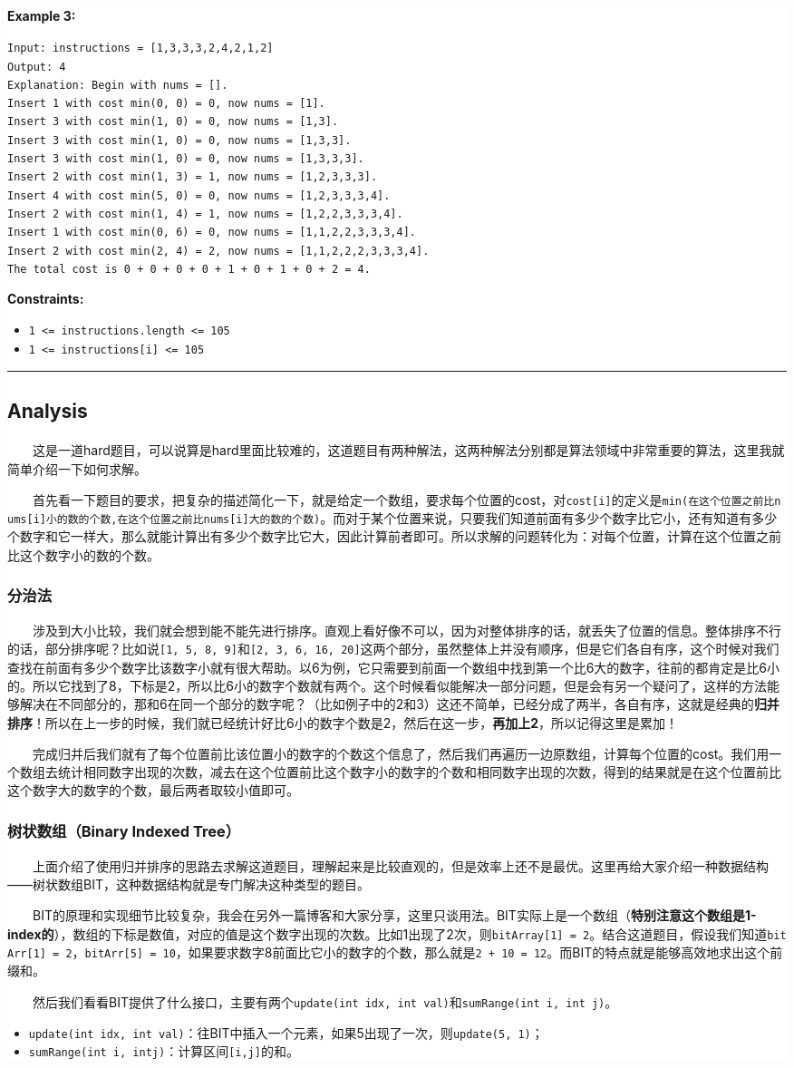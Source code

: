 **Example 3:**

```
Input: instructions = [1,3,3,3,2,4,2,1,2]
Output: 4
Explanation: Begin with nums = [].
Insert 1 with cost min(0, 0) = 0, now nums = [1].
Insert 3 with cost min(1, 0) = 0, now nums = [1,3].
Insert 3 with cost min(1, 0) = 0, now nums = [1,3,3].
Insert 3 with cost min(1, 0) = 0, now nums = [1,3,3,3].
Insert 2 with cost min(1, 3) = 1, now nums = [1,2,3,3,3].
Insert 4 with cost min(5, 0) = 0, now nums = [1,2,3,3,3,4].
Insert 2 with cost min(1, 4) = 1, now nums = [1,2,2,3,3,3,4].
Insert 1 with cost min(0, 6) = 0, now nums = [1,1,2,2,3,3,3,4].
Insert 2 with cost min(2, 4) = 2, now nums = [1,1,2,2,2,3,3,3,4].
The total cost is 0 + 0 + 0 + 0 + 1 + 0 + 1 + 0 + 2 = 4.
```

**Constraints:**

- `1 <= instructions.length <= 105`
- `1 <= instructions[i] <= 105`

------

## Analysis

&emsp;&emsp;这是一道hard题目，可以说算是hard里面比较难的，这道题目有两种解法，这两种解法分别都是算法领域中非常重要的算法，这里我就简单介绍一下如何求解。

&emsp;&emsp;首先看一下题目的要求，把复杂的描述简化一下，就是给定一个数组，要求每个位置的cost，对`cost[i]`的定义是`min(在这个位置之前比nums[i]小的数的个数,在这个位置之前比nums[i]大的数的个数)`。而对于某个位置来说，只要我们知道前面有多少个数字比它小，还有知道有多少个数字和它一样大，那么就能计算出有多少个数字比它大，因此计算前者即可。所以求解的问题转化为：对每个位置，计算在这个位置之前比这个数字小的数的个数。

### 分治法

&emsp;&emsp;涉及到大小比较，我们就会想到能不能先进行排序。直观上看好像不可以，因为对整体排序的话，就丢失了位置的信息。整体排序不行的话，部分排序呢？比如说`[1, 5, 8, 9]`和`[2, 3, 6, 16, 20]`这两个部分，虽然整体上并没有顺序，但是它们各自有序，这个时候对我们查找在前面有多少个数字比该数字小就有很大帮助。以6为例，它只需要到前面一个数组中找到第一个比6大的数字，往前的都肯定是比6小的。所以它找到了8，下标是2，所以比6小的数字个数就有两个。这个时候看似能解决一部分问题，但是会有另一个疑问了，这样的方法能够解决在不同部分的，那和6在同一个部分的数字呢？（比如例子中的2和3）这还不简单，已经分成了两半，各自有序，这就是经典的**归并排序**！所以在上一步的时候，我们就已经统计好比6小的数字个数是2，然后在这一步，**再加上2**，所以记得这里是累加！

&emsp;&emsp;完成归并后我们就有了每个位置前比该位置小的数字的个数这个信息了，然后我们再遍历一边原数组，计算每个位置的cost。我们用一个数组去统计相同数字出现的次数，减去在这个位置前比这个数字小的数字的个数和相同数字出现的次数，得到的结果就是在这个位置前比这个数字大的数字的个数，最后两者取较小值即可。

### 树状数组（Binary Indexed Tree）

&emsp;&emsp;上面介绍了使用归并排序的思路去求解这道题目，理解起来是比较直观的，但是效率上还不是最优。这里再给大家介绍一种数据结构——树状数组BIT，这种数据结构就是专门解决这种类型的题目。

&emsp;&emsp;BIT的原理和实现细节比较复杂，我会在另外一篇博客和大家分享，这里只谈用法。BIT实际上是一个数组（**特别注意这个数组是1-index的**），数组的下标是数值，对应的值是这个数字出现的次数。比如1出现了2次，则`bitArray[1] = 2`。结合这道题目，假设我们知道`bitArr[1] = 2`，`bitArr[5] = 10`，如果要求数字8前面比它小的数字的个数，那么就是`2 + 10 = 12`。而BIT的特点就是能够高效地求出这个前缀和。

&emsp;&emsp;然后我们看看BIT提供了什么接口，主要有两个`update(int idx, int val)`和`sumRange(int i, int j)`。

- `update(int idx, int val)`：往BIT中插入一个元素，如果5出现了一次，则`update(5, 1)`；
- `sumRange(int i, intj)`：计算区间`[i,j]`的和。
